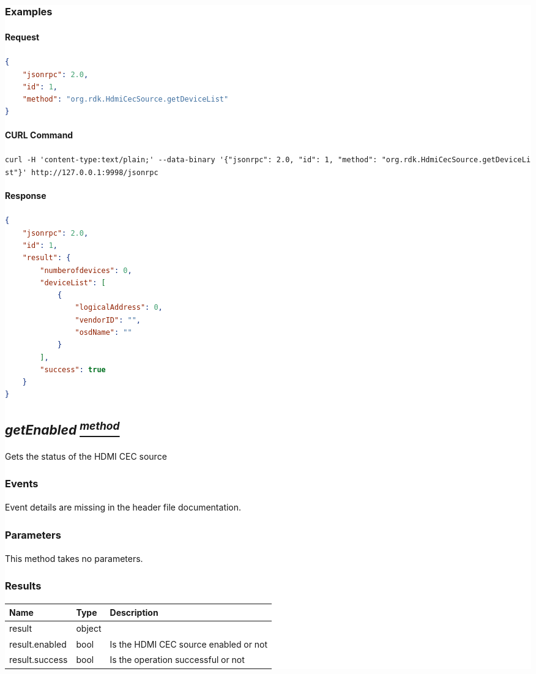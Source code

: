 ### Examples


#### Request

```json
{
    "jsonrpc": 2.0,
    "id": 1,
    "method": "org.rdk.HdmiCecSource.getDeviceList"
}
```


#### CURL Command

```curl
curl -H 'content-type:text/plain;' --data-binary '{"jsonrpc": 2.0, "id": 1, "method": "org.rdk.HdmiCecSource.getDeviceList"}' http://127.0.0.1:9998/jsonrpc
```


#### Response

```json
{
    "jsonrpc": 2.0,
    "id": 1,
    "result": {
        "numberofdevices": 0,
        "deviceList": [
            {
                "logicalAddress": 0,
                "vendorID": "",
                "osdName": ""
            }
        ],
        "success": true
    }
}
```

<a id="method.getEnabled"></a>
## *getEnabled [<sup>method</sup>](#head.Methods)*

Gets the status of the HDMI CEC source

### Events
Event details are missing in the header file documentation.
### Parameters
This method takes no parameters.
### Results
| Name | Type | Description |
| :-------- | :-------- | :-------- |
| result | object |  |
| result.enabled | bool | Is the HDMI CEC source enabled or not |
| result.success | bool | Is the operation successful or not |
